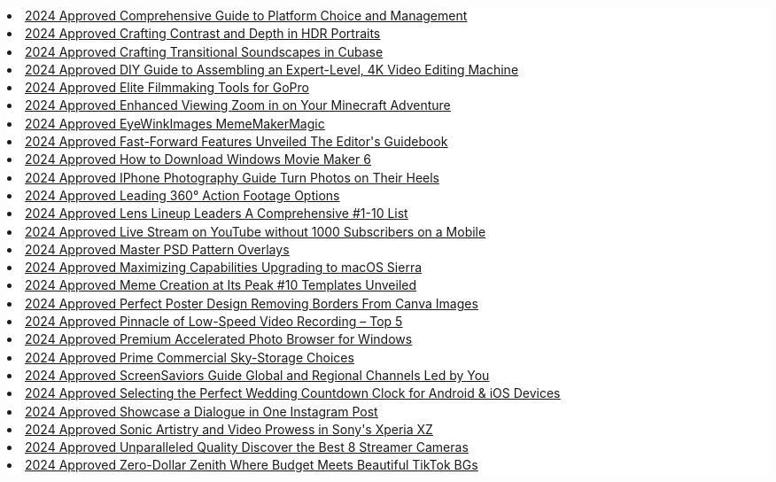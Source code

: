 <li><a href="https://fox-friendly.techidaily.com/2024-approved-comprehensive-guide-to-platform-choice-and-management/"><u>2024 Approved  Comprehensive Guide to Platform Choice and Management</u></a></li>
<li><a href="https://fox-friendly.techidaily.com/2024-approved-crafting-contrast-and-depth-in-hdr-portraits/"><u>2024 Approved  Crafting Contrast and Depth in HDR Portraits</u></a></li>
<li><a href="https://fox-friendly.techidaily.com/2024-approved-crafting-transitional-soundscapes-in-cubase/"><u>2024 Approved  Crafting Transitional Soundscapes in Cubase</u></a></li>
<li><a href="https://fox-friendly.techidaily.com/2024-approved-diy-guide-to-assembling-an-expert-level-4k-video-editing-machine/"><u>2024 Approved  DIY Guide to Assembling an Expert-Level, 4K Video Editing Machine</u></a></li>
<li><a href="https://fox-friendly.techidaily.com/2024-approved-elite-filmmaking-tools-for-gopro/"><u>2024 Approved  Elite Filmmaking Tools for GoPro</u></a></li>
<li><a href="https://fox-friendly.techidaily.com/2024-approved-enhanced-viewing-zoom-in-on-your-minecraft-adventure/"><u>2024 Approved  Enhanced Viewing  Zoom in on Your Minecraft Adventure</u></a></li>
<li><a href="https://some-knowledge.techidaily.com/2024-approved-eyewinkimages-mememakermagic/"><u>2024 Approved  EyeWinkImages  MemeMakerMagic</u></a></li>
<li><a href="https://fox-friendly.techidaily.com/2024-approved-fast-forward-features-unveiled-the-editors-guidebook/"><u>2024 Approved  Fast-Forward Features Unveiled  The Editor's Guidebook</u></a></li>
<li><a href="https://fox-friendly.techidaily.com/2024-approved-how-to-download-windows-movie-maker-6/"><u>2024 Approved  How to Download Windows Movie Maker 6</u></a></li>
<li><a href="https://fox-friendly.techidaily.com/2024-approved-iphone-photography-guide-turn-photos-on-their-heels/"><u>2024 Approved  IPhone Photography Guide  Turn Photos on Their Heels</u></a></li>
<li><a href="https://fox-friendly.techidaily.com/2024-approved-leading-360-action-footage-options/"><u>2024 Approved  Leading 360° Action Footage Options</u></a></li>
<li><a href="https://fox-friendly.techidaily.com/2024-approved-lens-lineup-leaders-a-comprehensive-1-10-list/"><u>2024 Approved  Lens Lineup Leaders  A Comprehensive #1-10 List</u></a></li>
<li><a href="https://fox-friendly.techidaily.com/2024-approved-live-stream-on-youtube-without-1000-subscribers-on-a-mobile/"><u>2024 Approved  Live Stream on YouTube without 1000 Subscribers on a Mobile</u></a></li>
<li><a href="https://fox-friendly.techidaily.com/2024-approved-master-psd-pattern-overlays/"><u>2024 Approved  Master PSD Pattern Overlays</u></a></li>
<li><a href="https://fox-friendly.techidaily.com/2024-approved-maximizing-capabilities-upgrading-to-macos-sierra/"><u>2024 Approved  Maximizing Capabilities  Upgrading to macOS Sierra</u></a></li>
<li><a href="https://fox-friendly.techidaily.com/2024-approved-meme-creation-at-its-peak-10-templates-unveiled/"><u>2024 Approved  Meme Creation at Its Peak  #10 Templates Unveiled</u></a></li>
<li><a href="https://fox-friendly.techidaily.com/2024-approved-perfect-poster-design-removing-borders-from-canva-images/"><u>2024 Approved  Perfect Poster Design  Removing Borders From Canva Images</u></a></li>
<li><a href="https://fox-friendly.techidaily.com/2024-approved-pinnacle-of-low-speed-video-recording-top-5/"><u>2024 Approved  Pinnacle of Low-Speed Video Recording – Top 5</u></a></li>
<li><a href="https://fox-friendly.techidaily.com/2024-approved-premium-accelerated-photo-browser-for-windows/"><u>2024 Approved  Premium Accelerated Photo Browser for Windows</u></a></li>
<li><a href="https://fox-friendly.techidaily.com/2024-approved-prime-commercial-sky-storage-choices/"><u>2024 Approved  Prime Commercial Sky-Storage Choices</u></a></li>
<li><a href="https://fox-friendly.techidaily.com/2024-approved-screensaviors-guide-global-and-regional-channels-led-by-you/"><u>2024 Approved  ScreenSaviors Guide  Global and Regional Channels Led by You</u></a></li>
<li><a href="https://fox-friendly.techidaily.com/2024-approved-selecting-the-perfect-wedding-countdown-clock-for-android-and-ios-devices/"><u>2024 Approved  Selecting the Perfect Wedding Countdown Clock for Android & iOS Devices</u></a></li>
<li><a href="https://fox-friendly.techidaily.com/2024-approved-showcase-a-dialogue-in-one-instagram-post/"><u>2024 Approved  Showcase a Dialogue in One Instagram Post</u></a></li>
<li><a href="https://fox-friendly.techidaily.com/2024-approved-sonic-artistry-and-video-prowess-in-sonys-xperia-xz/"><u>2024 Approved  Sonic Artistry and Video Prowess in Sony's Xperia XZ</u></a></li>
<li><a href="https://fox-friendly.techidaily.com/2024-approved-unparalleled-quality-discover-the-best-8-streamer-cameras/"><u>2024 Approved  Unparalleled Quality  Discover the Best 8 Streamer Cameras</u></a></li>
<li><a href="https://fox-friendly.techidaily.com/2024-approved-zero-dollar-zenith-where-budget-meets-beautiful-tiktok-bgs/"><u>2024 Approved  Zero-Dollar Zenith  Where Budget Meets Beautiful TikTok BGs</u></a></li>